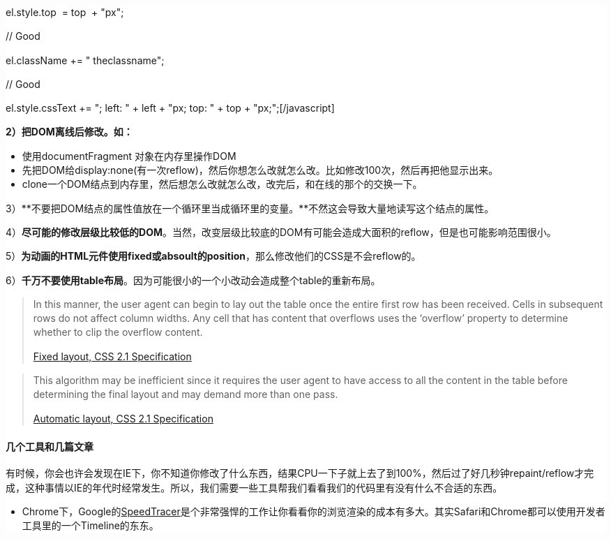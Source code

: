 el.style.top  = top  + "px";


// Good  

el.className += " theclassname";


// Good  

el.style.cssText += "; left: " + left + "px; top: " + top + "px;";[/javascript]


**2）把DOM离线后修改。如：**


* 使用documentFragment 对象在内存里操作DOM
* 先把DOM给display:none(有一次reflow)，然后你想怎么改就怎么改。比如修改100次，然后再把他显示出来。
* clone一个DOM结点到内存里，然后想怎么改就怎么改，改完后，和在线的那个的交换一下。


3）**不要把DOM结点的属性值放在一个循环里当成循环里的变量。**不然这会导致大量地读写这个结点的属性。


4）**尽可能的修改层级比较低的DOM**。当然，改变层级比较底的DOM有可能会造成大面积的reflow，但是也可能影响范围很小。


5）**为动画的HTML元件使用fixed或absoult的position**，那么修改他们的CSS是不会reflow的。


6）**千万不要使用table布局**。因为可能很小的一个小改动会造成整个table的重新布局。



> In this manner, the user agent can begin to lay out the table once the entire first row has been received. Cells in subsequent rows do not affect column widths. Any cell that has content that overflows uses the ‘overflow’ property to determine whether to clip the overflow content.
> 
> 
> [Fixed layout, CSS 2.1 Specification](http://www.w3.org/TR/CSS21/tables.html#fixed-table-layout)
> 
> 



> This algorithm may be inefficient since it requires the user agent to have access to all the content in the table before determining the final layout and may demand more than one pass.
> 
> 
> [Automatic layout, CSS 2.1 Specification](http://www.w3.org/TR/CSS21/tables.html#auto-table-layout)
> 
> 


#### 几个工具和几篇文章


有时候，你会也许会发现在IE下，你不知道你修改了什么东西，结果CPU一下子就上去了到100%，然后过了好几秒钟repaint/reflow才完成，这种事情以IE的年代时经常发生。所以，我们需要一些工具帮我们看看我们的代码里有没有什么不合适的东西。


* Chrome下，Google的[SpeedTracer](https://code.google.com/webtoolkit/speedtracer/)是个非常强悍的工作让你看看你的浏览渲染的成本有多大。其实Safari和Chrome都可以使用开发者工具里的一个Timeline的东东。

